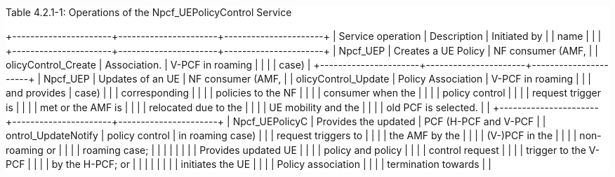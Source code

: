 Table 4.2.1-1: Operations of the Npcf\_UEPolicyControl Service

+----------------------+----------------------+----------------------+
| Service operation    | Description          | Initiated by         |
| name                 |                      |                      |
+----------------------+----------------------+----------------------+
| Npcf\_UEP            | Creates a UE Policy  | NF consumer (AMF,    |
| olicyControl\_Create | Association.         | V-PCF in roaming     |
|                      |                      | case)                |
+----------------------+----------------------+----------------------+
| Npcf\_UEP            | Updates of an UE     | NF consumer (AMF,    |
| olicyControl\_Update | Policy Association   | V-PCF in roaming     |
|                      | and provides         | case)                |
|                      | corresponding        |                      |
|                      | policies to the NF   |                      |
|                      | consumer when the    |                      |
|                      | policy control       |                      |
|                      | request trigger is   |                      |
|                      | met or the AMF is    |                      |
|                      | relocated due to the |                      |
|                      | UE mobility and the  |                      |
|                      | old PCF is selected. |                      |
+----------------------+----------------------+----------------------+
| Npcf\_UEPolicyC      | Provides the updated | PCF (H-PCF and V-PCF |
| ontrol\_UpdateNotify | policy control       | in roaming case)     |
|                      | request triggers to  |                      |
|                      | the AMF by the       |                      |
|                      | (V-)PCF in the       |                      |
|                      | non-roaming or       |                      |
|                      | roaming case;        |                      |
|                      |                      |                      |
|                      | Provides updated UE  |                      |
|                      | policy and policy    |                      |
|                      | control request      |                      |
|                      | trigger to the V-PCF |                      |
|                      | by the H-PCF; or     |                      |
|                      |                      |                      |
|                      | initiates the UE     |                      |
|                      | Policy association   |                      |
|                      | termination towards  |                      |